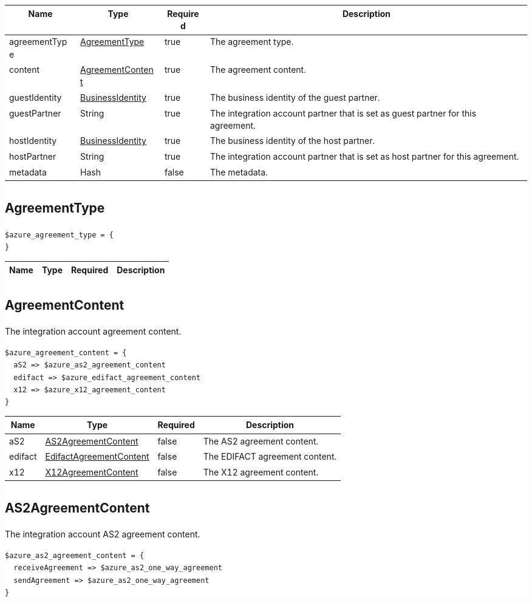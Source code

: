 | Name        | Type           | Required       | Description       |
| ------------- | ------------- | ------------- | ------------- |
|agreementType | [AgreementType](#agreementtype) | true | The agreement type. |
|content | [AgreementContent](#agreementcontent) | true | The agreement content. |
|guestIdentity | [BusinessIdentity](#businessidentity) | true | The business identity of the guest partner. |
|guestPartner | String | true | The integration account partner that is set as guest partner for this agreement. |
|hostIdentity | [BusinessIdentity](#businessidentity) | true | The business identity of the host partner. |
|hostPartner | String | true | The integration account partner that is set as host partner for this agreement. |
|metadata | Hash | false | The metadata. |
        
## AgreementType



```puppet
$azure_agreement_type = {
}
```

| Name        | Type           | Required       | Description       |
| ------------- | ------------- | ------------- | ------------- |
        
## AgreementContent

The integration account agreement content.

```puppet
$azure_agreement_content = {
  aS2 => $azure_as2_agreement_content
  edifact => $azure_edifact_agreement_content
  x12 => $azure_x12_agreement_content
}
```

| Name        | Type           | Required       | Description       |
| ------------- | ------------- | ------------- | ------------- |
|aS2 | [AS2AgreementContent](#as2agreementcontent) | false | The AS2 agreement content. |
|edifact | [EdifactAgreementContent](#edifactagreementcontent) | false | The EDIFACT agreement content. |
|x12 | [X12AgreementContent](#x12agreementcontent) | false | The X12 agreement content. |
        
## AS2AgreementContent

The integration account AS2 agreement content.

```puppet
$azure_as2_agreement_content = {
  receiveAgreement => $azure_as2_one_way_agreement
  sendAgreement => $azure_as2_one_way_agreement
}
```
